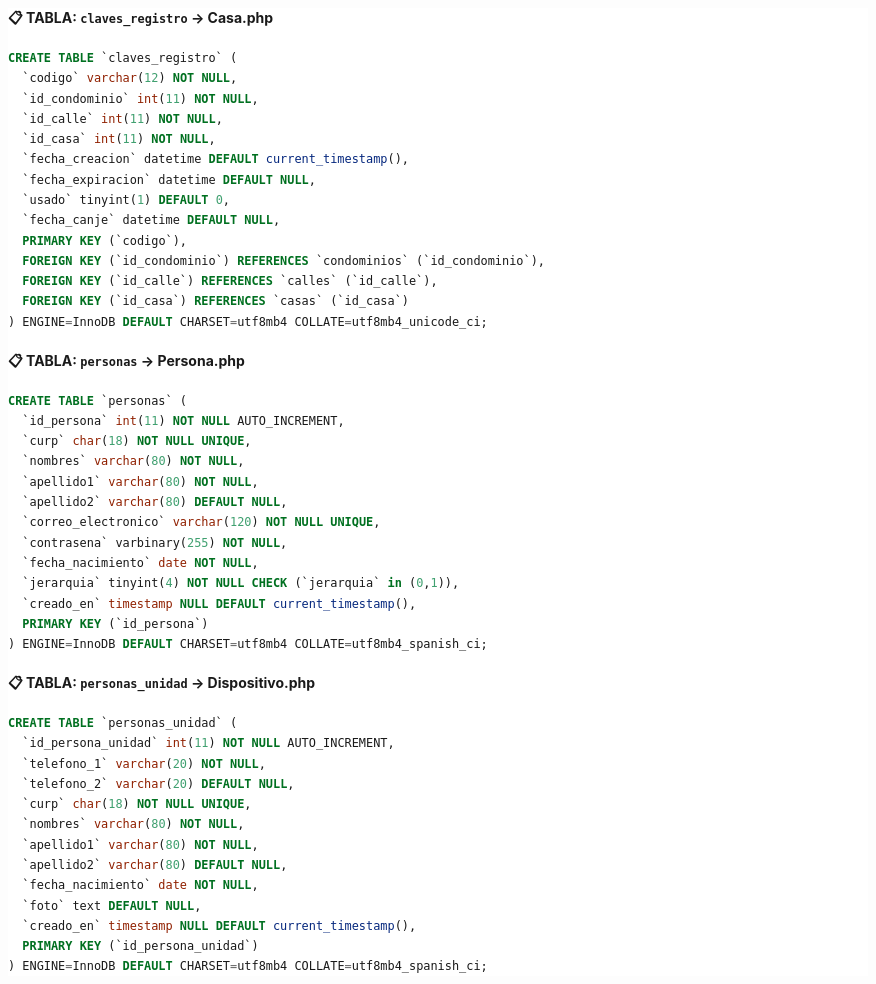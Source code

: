 #### **📋 TABLA: `claves_registro`** → **Casa.php**
```sql
CREATE TABLE `claves_registro` (
  `codigo` varchar(12) NOT NULL,
  `id_condominio` int(11) NOT NULL,
  `id_calle` int(11) NOT NULL,
  `id_casa` int(11) NOT NULL,
  `fecha_creacion` datetime DEFAULT current_timestamp(),
  `fecha_expiracion` datetime DEFAULT NULL,
  `usado` tinyint(1) DEFAULT 0,
  `fecha_canje` datetime DEFAULT NULL,
  PRIMARY KEY (`codigo`),
  FOREIGN KEY (`id_condominio`) REFERENCES `condominios` (`id_condominio`),
  FOREIGN KEY (`id_calle`) REFERENCES `calles` (`id_calle`),
  FOREIGN KEY (`id_casa`) REFERENCES `casas` (`id_casa`)
) ENGINE=InnoDB DEFAULT CHARSET=utf8mb4 COLLATE=utf8mb4_unicode_ci;
```

#### **📋 TABLA: `personas`** → **Persona.php**
```sql
CREATE TABLE `personas` (
  `id_persona` int(11) NOT NULL AUTO_INCREMENT,
  `curp` char(18) NOT NULL UNIQUE,
  `nombres` varchar(80) NOT NULL,
  `apellido1` varchar(80) NOT NULL,
  `apellido2` varchar(80) DEFAULT NULL,
  `correo_electronico` varchar(120) NOT NULL UNIQUE,
  `contrasena` varbinary(255) NOT NULL,
  `fecha_nacimiento` date NOT NULL,
  `jerarquia` tinyint(4) NOT NULL CHECK (`jerarquia` in (0,1)),
  `creado_en` timestamp NULL DEFAULT current_timestamp(),
  PRIMARY KEY (`id_persona`)
) ENGINE=InnoDB DEFAULT CHARSET=utf8mb4 COLLATE=utf8mb4_spanish_ci;
```

#### **📋 TABLA: `personas_unidad`** → **Dispositivo.php**
```sql
CREATE TABLE `personas_unidad` (
  `id_persona_unidad` int(11) NOT NULL AUTO_INCREMENT,
  `telefono_1` varchar(20) NOT NULL,
  `telefono_2` varchar(20) DEFAULT NULL,
  `curp` char(18) NOT NULL UNIQUE,
  `nombres` varchar(80) NOT NULL,
  `apellido1` varchar(80) NOT NULL,
  `apellido2` varchar(80) DEFAULT NULL,
  `fecha_nacimiento` date NOT NULL,
  `foto` text DEFAULT NULL,
  `creado_en` timestamp NULL DEFAULT current_timestamp(),
  PRIMARY KEY (`id_persona_unidad`)
) ENGINE=InnoDB DEFAULT CHARSET=utf8mb4 COLLATE=utf8mb4_spanish_ci;
```
